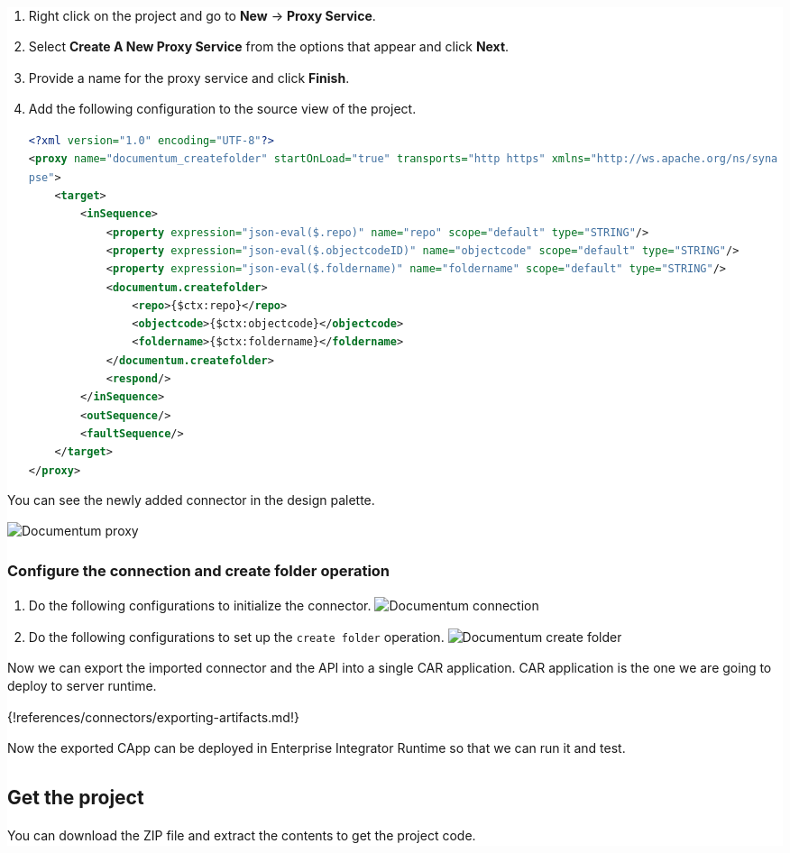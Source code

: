 1. Right click on the project and go to **New** -> **Proxy Service**.

2. Select **Create A New Proxy Service** from the options that appear and click **Next**.

3. Provide a name for the proxy service and click **Finish**.

4. Add the following configuration to the source view of the project.

    ```xml
    <?xml version="1.0" encoding="UTF-8"?>
    <proxy name="documentum_createfolder" startOnLoad="true" transports="http https" xmlns="http://ws.apache.org/ns/synapse">
        <target>
            <inSequence>
                <property expression="json-eval($.repo)" name="repo" scope="default" type="STRING"/>
                <property expression="json-eval($.objectcodeID)" name="objectcode" scope="default" type="STRING"/>
                <property expression="json-eval($.foldername)" name="foldername" scope="default" type="STRING"/>
                <documentum.createfolder>
                    <repo>{$ctx:repo}</repo>
                    <objectcode>{$ctx:objectcode}</objectcode>
                    <foldername>{$ctx:foldername}</foldername>
                </documentum.createfolder>
                <respond/>
            </inSequence>
            <outSequence/>
            <faultSequence/>
        </target>
    </proxy>
    ```

You can see the newly added connector in the design palette.

<img src="{{base_path}}/assets/img/integrate/connectors/Documentum-proxy.png" title="Documentum proxy" width="800" alt="Documentum proxy"/>

### Configure the connection and create folder operation

1. Do the following configurations to initialize the connector.
    <img src="{{base_path}}/assets/img/integrate/connectors/Documentum-connection.png" title="Documentum connection" width="800" alt="Documentum connection"/>

2. Do the following configurations to set up the `create folder` operation.
    <img src="{{base_path}}/assets/img/integrate/connectors/Documentum-create-folder.png" title="Documentum create folder" width="800" alt="Documentum create folder"/>

Now we can export the imported connector and the API into a single CAR application. CAR application is the one we are going to deploy to server runtime. 

{!references/connectors/exporting-artifacts.md!}

Now the exported CApp can be deployed in Enterprise Integrator Runtime so that we can run it and test.

## Get the project

You can download the ZIP file and extract the contents to get the project code.
